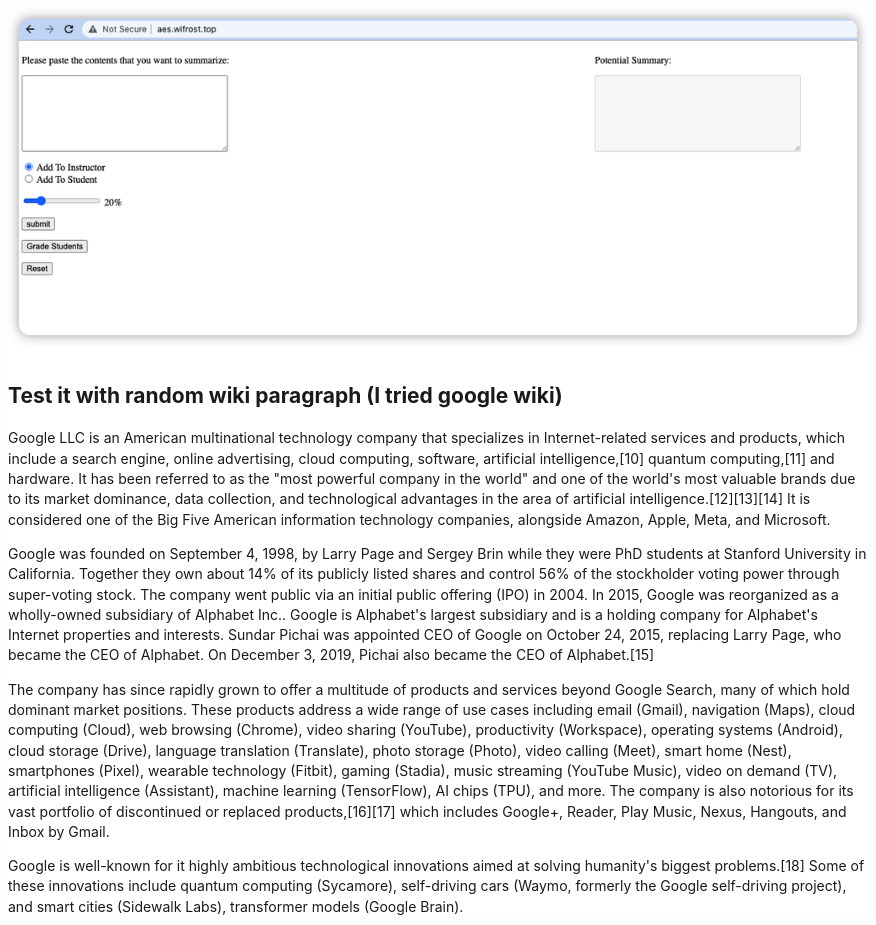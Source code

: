 ![Untitled](Week%2011%20Ho%2028cd1/Untitled%2016.png)

## Test it with random wiki paragraph (I tried google wiki)

Google LLC is an American multinational technology company that specializes in Internet-related services and products, which include a search engine, online advertising, cloud computing, software, artificial intelligence,[10] quantum computing,[11] and hardware. It has been referred to as the "most powerful company in the world" and one of the world's most valuable brands due to its market dominance, data collection, and technological advantages in the area of artificial intelligence.[12][13][14] It is considered one of the Big Five American information technology companies, alongside Amazon, Apple, Meta, and Microsoft.

Google was founded on September 4, 1998, by Larry Page and Sergey Brin while they were PhD students at Stanford University in California. Together they own about 14% of its publicly listed shares and control 56% of the stockholder voting power through super-voting stock. The company went public via an initial public offering (IPO) in 2004. In 2015, Google was reorganized as a wholly-owned subsidiary of Alphabet Inc.. Google is Alphabet's largest subsidiary and is a holding company for Alphabet's Internet properties and interests. Sundar Pichai was appointed CEO of Google on October 24, 2015, replacing Larry Page, who became the CEO of Alphabet. On December 3, 2019, Pichai also became the CEO of Alphabet.[15]

The company has since rapidly grown to offer a multitude of products and services beyond Google Search, many of which hold dominant market positions. These products address a wide range of use cases including email (Gmail), navigation (Maps), cloud computing (Cloud), web browsing (Chrome), video sharing (YouTube), productivity (Workspace), operating systems (Android), cloud storage (Drive), language translation (Translate), photo storage (Photo), video calling (Meet), smart home (Nest), smartphones (Pixel), wearable technology (Fitbit), gaming (Stadia), music streaming (YouTube Music), video on demand (TV), artificial intelligence (Assistant), machine learning (TensorFlow), AI chips (TPU), and more. The company is also notorious for its vast portfolio of discontinued or replaced products,[16][17] which includes Google+, Reader, Play Music, Nexus, Hangouts, and Inbox by Gmail.

Google is well-known for it highly ambitious technological innovations aimed at solving humanity's biggest problems.[18] Some of these innovations include quantum computing (Sycamore), self-driving cars (Waymo, formerly the Google self-driving project), and smart cities (Sidewalk Labs), transformer models (Google Brain).
